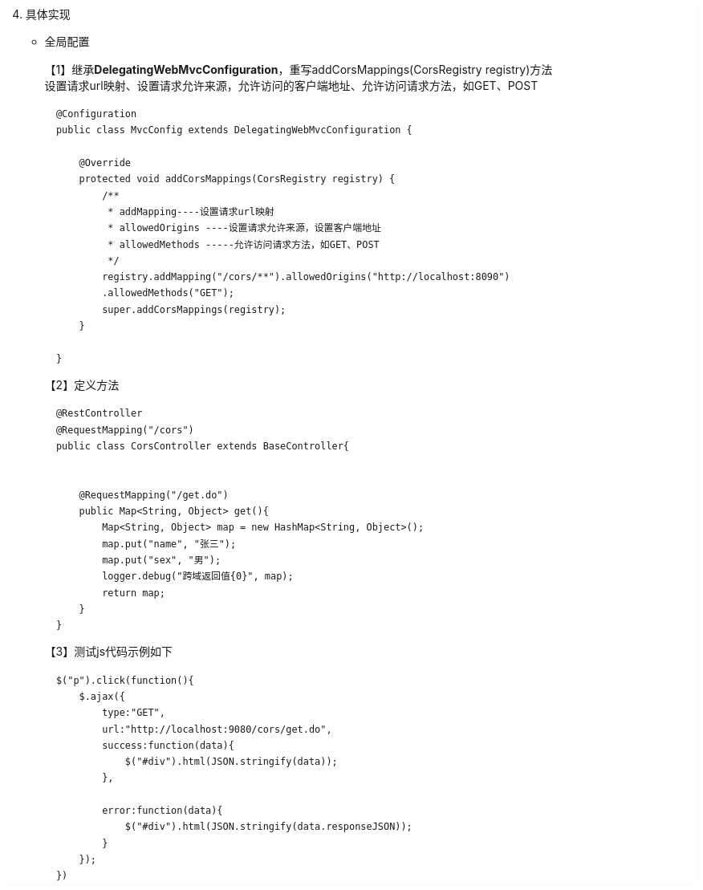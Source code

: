 4. 具体实现
	
	
	- 全局配置

		【1】继承**DelegatingWebMvcConfiguration**，重写addCorsMappings(CorsRegistry registry)方法<br>
			<span class="stress">设置请求url映射、设置请求允许来源，允许访问的客户端地址、允许访问请求方法，如GET、POST</span>

	
			@Configuration
			public class MvcConfig extends DelegatingWebMvcConfiguration {
			
				@Override
				protected void addCorsMappings(CorsRegistry registry) {
					/**
					 * addMapping----设置请求url映射
					 * allowedOrigins ----设置请求允许来源，设置客户端地址
					 * allowedMethods -----允许访问请求方法，如GET、POST
					 */
					registry.addMapping("/cors/**").allowedOrigins("http://localhost:8090")
					.allowedMethods("GET");
					super.addCorsMappings(registry);
				}
			
			}

		【2】定义方法
			
			@RestController
			@RequestMapping("/cors")
			public class CorsController extends BaseController{
			
				
				@RequestMapping("/get.do")
				public Map<String, Object> get(){
					Map<String, Object> map = new HashMap<String, Object>();
					map.put("name", "张三");
					map.put("sex", "男");
					logger.debug("跨域返回值{0}", map);
					return map;
				}
			}

		【3】测试js代码示例如下

			$("p").click(function(){
				$.ajax({
					type:"GET",
					url:"http://localhost:9080/cors/get.do",
					success:function(data){
						$("#div").html(JSON.stringify(data));
					},
					
					error:function(data){
						$("#div").html(JSON.stringify(data.responseJSON));
					}
				});
			})
